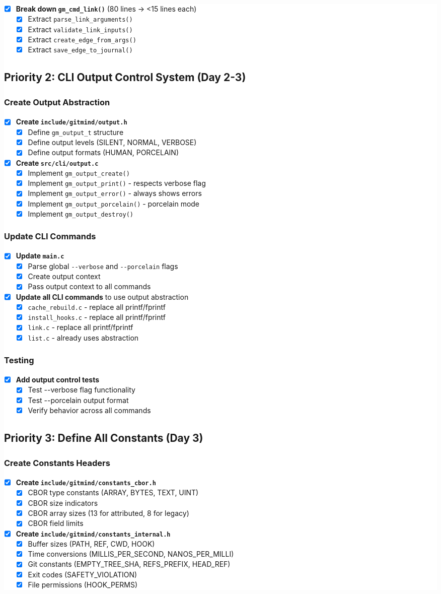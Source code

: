 - [x] **Break down `gm_cmd_link()`** (80 lines → <15 lines each)
  - [x] Extract `parse_link_arguments()`
  - [x] Extract `validate_link_inputs()`
  - [x] Extract `create_edge_from_args()`
  - [x] Extract `save_edge_to_journal()`

## Priority 2: CLI Output Control System (Day 2-3)

### Create Output Abstraction
- [x] **Create `include/gitmind/output.h`**
  - [x] Define `gm_output_t` structure
  - [x] Define output levels (SILENT, NORMAL, VERBOSE)
  - [x] Define output formats (HUMAN, PORCELAIN)

- [x] **Create `src/cli/output.c`**
  - [x] Implement `gm_output_create()`
  - [x] Implement `gm_output_print()` - respects verbose flag
  - [x] Implement `gm_output_error()` - always shows errors
  - [x] Implement `gm_output_porcelain()` - porcelain mode
  - [x] Implement `gm_output_destroy()`

### Update CLI Commands
- [x] **Update `main.c`**
  - [x] Parse global `--verbose` and `--porcelain` flags
  - [x] Create output context
  - [x] Pass output context to all commands

- [x] **Update all CLI commands** to use output abstraction
  - [x] `cache_rebuild.c` - replace all printf/fprintf
  - [x] `install_hooks.c` - replace all printf/fprintf
  - [x] `link.c` - replace all printf/fprintf
  - [x] `list.c` - already uses abstraction

### Testing
- [x] **Add output control tests**
  - [x] Test --verbose flag functionality
  - [x] Test --porcelain output format
  - [x] Verify behavior across all commands

## Priority 3: Define All Constants (Day 3)

### Create Constants Headers
- [x] **Create `include/gitmind/constants_cbor.h`**
  - [x] CBOR type constants (ARRAY, BYTES, TEXT, UINT)
  - [x] CBOR size indicators
  - [x] CBOR array sizes (13 for attributed, 8 for legacy)
  - [x] CBOR field limits

- [x] **Create `include/gitmind/constants_internal.h`**
  - [x] Buffer sizes (PATH, REF, CWD, HOOK)
  - [x] Time conversions (MILLIS_PER_SECOND, NANOS_PER_MILLI)
  - [x] Git constants (EMPTY_TREE_SHA, REFS_PREFIX, HEAD_REF)
  - [x] Exit codes (SAFETY_VIOLATION)
  - [x] File permissions (HOOK_PERMS)
